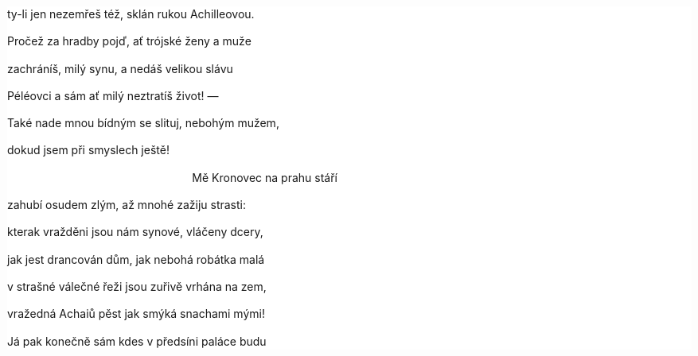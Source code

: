 ty-li jen nezemřeš též, sklán rukou Achilleovou.

Pročež za hradby pojď, ať trójské ženy a muže

</section>

<section>

zachráníš, milý synu, a nedáš velikou slávu

</section>

<section>

Péléovci a sám ať milý neztratíš život! —

Také nade mnou bídným se slituj, nebohým mužem,

</section>

<section>

dokud jsem při smyslech ještě!

</section>

<section>

                                                           Mě Kronovec na prahu stáří

</section>

<section>

zahubí osudem zlým, až mnohé zažiju strasti:

</section>

<section>

kterak vražděni jsou nám synové, vláčeny dcery,

</section>

<section>

jak jest drancován dům, jak nebohá robátka malá

</section>

<section>

v strašné válečné řeži jsou zuřivě vrhána na zem,

</section>

<section>

vražedná Achaiů pěst jak smýká snachami mými!

</section>

<section>

Já pak konečně sám kdes v předsíni paláce budu
